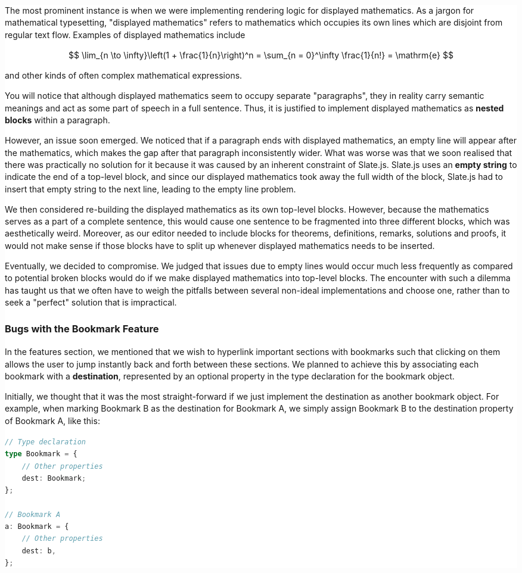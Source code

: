 The most prominent instance is when we were implementing rendering logic for displayed mathematics. As a jargon for mathematical typesetting, "displayed mathematics" refers to mathematics which occupies its own lines which are disjoint from regular text flow. Examples of displayed mathematics include

$$
\lim_{n \to \infty}\left(1 + \frac{1}{n}\right)^n = \sum_{n = 0}^\infty \frac{1}{n!} = \mathrm{e}
$$

and other kinds of often complex mathematical expressions.

You will notice that although displayed mathematics seem to occupy separate "paragraphs", they in reality carry semantic meanings and act as some part of speech in a full sentence. Thus, it is justified to implement displayed mathematics as **nested blocks** within a paragraph. 

However, an issue soon emerged. We noticed that if a paragraph ends with displayed mathematics, an empty line will appear after the mathematics, which makes the gap after that paragraph inconsistently wider. What was worse was that we soon realised that there was practically no solution for it because it was caused by an inherent constraint of Slate.js. Slate.js uses an **empty string** to indicate the end of a top-level block, and since our displayed mathematics took away the full width of the block, Slate.js had to insert that empty string to the next line, leading to the empty line problem.

We then considered re-building the displayed mathematics as its own top-level blocks. However, because the mathematics serves as a part of a complete sentence, this would cause one sentence to be fragmented into three different blocks, which was aesthetically weird. Moreover, as our editor needed to include blocks for theorems, definitions, remarks, solutions and proofs, it would not make sense if those blocks have to split up whenever displayed mathematics needs to be inserted.

Eventually, we decided to compromise. We judged that issues due to empty lines would occur much less frequently as compared to potential broken blocks would do if we make displayed mathematics into top-level blocks. The encounter with such a dilemma has taught us that we often have to weigh the pitfalls between several non-ideal implementations and choose one, rather than to seek a "perfect" solution that is impractical.

### Bugs with the Bookmark Feature

In the features section, we mentioned that we wish to hyperlink important sections with bookmarks such that clicking on them allows the user to jump instantly back and forth between these sections. We planned to achieve this by associating each bookmark with a **destination**, represented by an optional property in the type declaration for the bookmark object.

Initially, we thought that it was the most straight-forward if we just implement the destination as another bookmark object. For example, when marking Bookmark B as the destination for Bookmark A, we simply assign Bookmark B to the destination property of Bookmark A, like this:

```typescript
// Type declaration
type Bookmark = {
    // Other properties
    dest: Bookmark;
};

// Bookmark A
a: Bookmark = {
    // Other properties
    dest: b,
};
```
